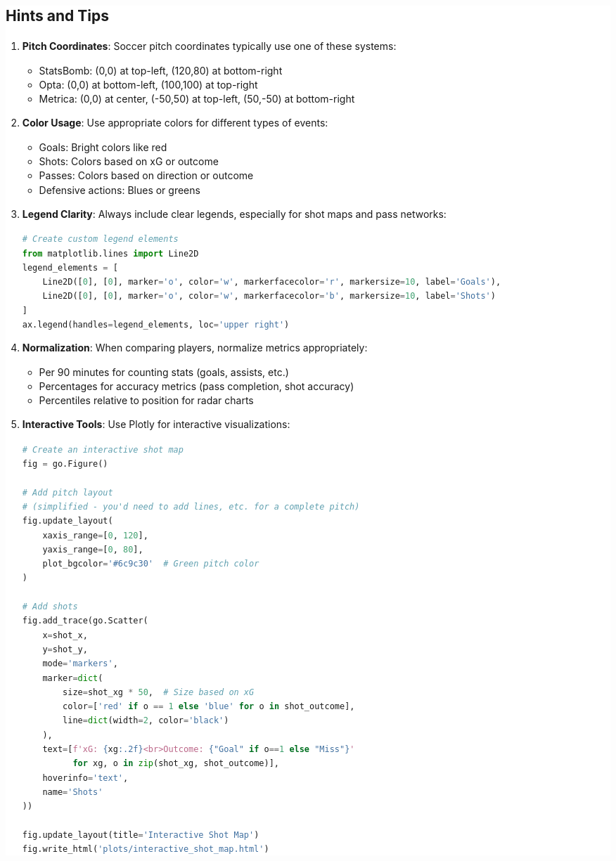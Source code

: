 ## Hints and Tips

1. **Pitch Coordinates**: Soccer pitch coordinates typically use one of these systems:
   - StatsBomb: (0,0) at top-left, (120,80) at bottom-right
   - Opta: (0,0) at bottom-left, (100,100) at top-right
   - Metrica: (0,0) at center, (-50,50) at top-left, (50,-50) at bottom-right

2. **Color Usage**: Use appropriate colors for different types of events:
   - Goals: Bright colors like red
   - Shots: Colors based on xG or outcome
   - Passes: Colors based on direction or outcome
   - Defensive actions: Blues or greens

3. **Legend Clarity**: Always include clear legends, especially for shot maps and pass networks:
   ```python
   # Create custom legend elements
   from matplotlib.lines import Line2D
   legend_elements = [
       Line2D([0], [0], marker='o', color='w', markerfacecolor='r', markersize=10, label='Goals'),
       Line2D([0], [0], marker='o', color='w', markerfacecolor='b', markersize=10, label='Shots')
   ]
   ax.legend(handles=legend_elements, loc='upper right')
   ```

4. **Normalization**: When comparing players, normalize metrics appropriately:
   - Per 90 minutes for counting stats (goals, assists, etc.)
   - Percentages for accuracy metrics (pass completion, shot accuracy)
   - Percentiles relative to position for radar charts

5. **Interactive Tools**: Use Plotly for interactive visualizations:
   ```python
   # Create an interactive shot map
   fig = go.Figure()
   
   # Add pitch layout
   # (simplified - you'd need to add lines, etc. for a complete pitch)
   fig.update_layout(
       xaxis_range=[0, 120],
       yaxis_range=[0, 80],
       plot_bgcolor='#6c9c30'  # Green pitch color
   )
   
   # Add shots
   fig.add_trace(go.Scatter(
       x=shot_x,
       y=shot_y,
       mode='markers',
       marker=dict(
           size=shot_xg * 50,  # Size based on xG
           color=['red' if o == 1 else 'blue' for o in shot_outcome],
           line=dict(width=2, color='black')
       ),
       text=[f'xG: {xg:.2f}<br>Outcome: {"Goal" if o==1 else "Miss"}' 
             for xg, o in zip(shot_xg, shot_outcome)],
       hoverinfo='text',
       name='Shots'
   ))
   
   fig.update_layout(title='Interactive Shot Map')
   fig.write_html('plots/interactive_shot_map.html')
   ```
